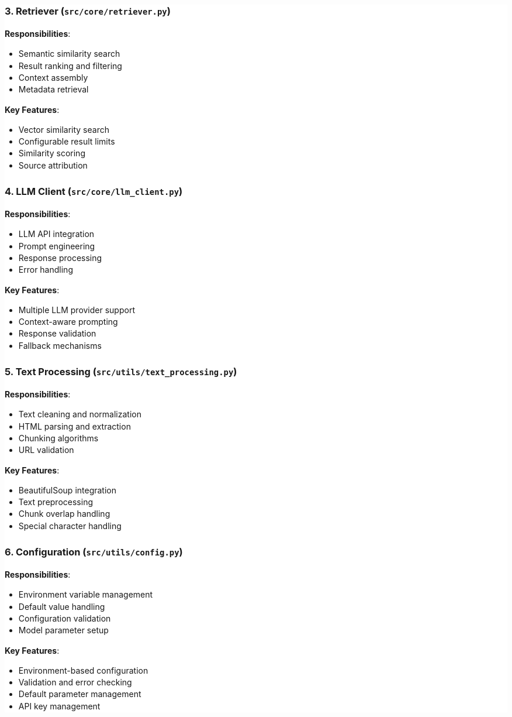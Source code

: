 ### 3. Retriever (`src/core/retriever.py`)

**Responsibilities**:
- Semantic similarity search
- Result ranking and filtering
- Context assembly
- Metadata retrieval

**Key Features**:
- Vector similarity search
- Configurable result limits
- Similarity scoring
- Source attribution

### 4. LLM Client (`src/core/llm_client.py`)

**Responsibilities**:
- LLM API integration
- Prompt engineering
- Response processing
- Error handling

**Key Features**:
- Multiple LLM provider support
- Context-aware prompting
- Response validation
- Fallback mechanisms

### 5. Text Processing (`src/utils/text_processing.py`)

**Responsibilities**:
- Text cleaning and normalization
- HTML parsing and extraction
- Chunking algorithms
- URL validation

**Key Features**:
- BeautifulSoup integration
- Text preprocessing
- Chunk overlap handling
- Special character handling

### 6. Configuration (`src/utils/config.py`)

**Responsibilities**:
- Environment variable management
- Default value handling
- Configuration validation
- Model parameter setup

**Key Features**:
- Environment-based configuration
- Validation and error checking
- Default parameter management
- API key management

